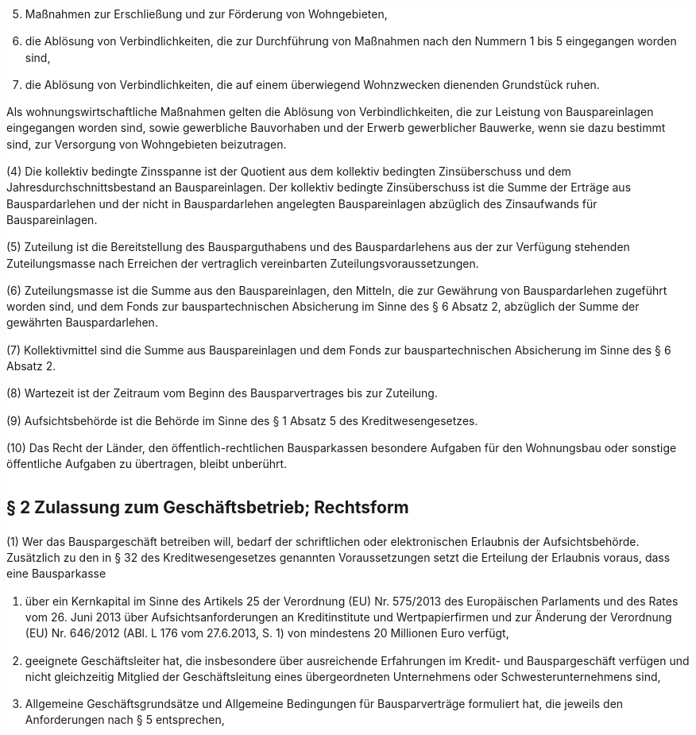 
5.  Maßnahmen zur Erschließung und zur Förderung von Wohngebieten,


6.  die Ablösung von Verbindlichkeiten, die zur Durchführung von Maßnahmen nach den Nummern 1 bis 5 eingegangen worden sind,


7.  die Ablösung von Verbindlichkeiten, die auf einem überwiegend Wohnzwecken dienenden Grundstück ruhen.



Als wohnungswirtschaftliche Maßnahmen gelten die Ablösung von Verbindlichkeiten, die zur Leistung von Bauspareinlagen eingegangen worden sind, sowie gewerbliche Bauvorhaben und der Erwerb gewerblicher Bauwerke, wenn sie dazu bestimmt sind, zur Versorgung von Wohngebieten beizutragen.

(4) Die kollektiv bedingte Zinsspanne ist der Quotient aus dem kollektiv bedingten Zinsüberschuss und dem Jahresdurchschnittsbestand an Bauspareinlagen. Der kollektiv bedingte Zinsüberschuss ist die Summe der Erträge aus Bauspardarlehen und der nicht in Bauspardarlehen angelegten Bauspareinlagen abzüglich des Zinsaufwands für Bauspareinlagen.

(5) Zuteilung ist die Bereitstellung des Bausparguthabens und des Bauspardarlehens aus der zur Verfügung stehenden Zuteilungsmasse nach Erreichen der vertraglich vereinbarten Zuteilungsvoraussetzungen.

(6) Zuteilungsmasse ist die Summe aus den Bauspareinlagen, den Mitteln, die zur Gewährung von Bauspardarlehen zugeführt worden sind, und dem Fonds zur bauspartechnischen Absicherung im Sinne des § 6 Absatz 2, abzüglich der Summe der gewährten Bauspardarlehen.

(7) Kollektivmittel sind die Summe aus Bauspareinlagen und dem Fonds zur bauspartechnischen Absicherung im Sinne des § 6 Absatz 2.

(8) Wartezeit ist der Zeitraum vom Beginn des Bausparvertrages bis zur Zuteilung.

(9) Aufsichtsbehörde ist die Behörde im Sinne des § 1 Absatz 5 des Kreditwesengesetzes.

(10) Das Recht der Länder, den öffentlich-rechtlichen Bausparkassen besondere Aufgaben für den Wohnungsbau oder sonstige öffentliche Aufgaben zu übertragen, bleibt unberührt.


## § 2 Zulassung zum Geschäftsbetrieb; Rechtsform

(1) Wer das Bauspargeschäft betreiben will, bedarf der schriftlichen oder elektronischen Erlaubnis der Aufsichtsbehörde. Zusätzlich zu den in § 32 des Kreditwesengesetzes genannten Voraussetzungen setzt die Erteilung der Erlaubnis voraus, dass eine Bausparkasse

1.  über ein Kernkapital im Sinne des Artikels 25 der Verordnung (EU) Nr. 575/2013 des Europäischen Parlaments und des Rates vom 26. Juni 2013 über Aufsichtsanforderungen an Kreditinstitute und Wertpapierfirmen und zur Änderung der Verordnung (EU) Nr. 646/2012 (ABl. L 176 vom 27.6.2013, S. 1) von mindestens 20 Millionen Euro verfügt,


2.  geeignete Geschäftsleiter hat, die insbesondere über ausreichende Erfahrungen im Kredit- und Bauspargeschäft verfügen und nicht gleichzeitig Mitglied der Geschäftsleitung eines übergeordneten Unternehmens oder Schwesterunternehmens sind,


3.  Allgemeine Geschäftsgrundsätze und Allgemeine Bedingungen für Bausparverträge formuliert hat, die jeweils den Anforderungen nach § 5 entsprechen,
